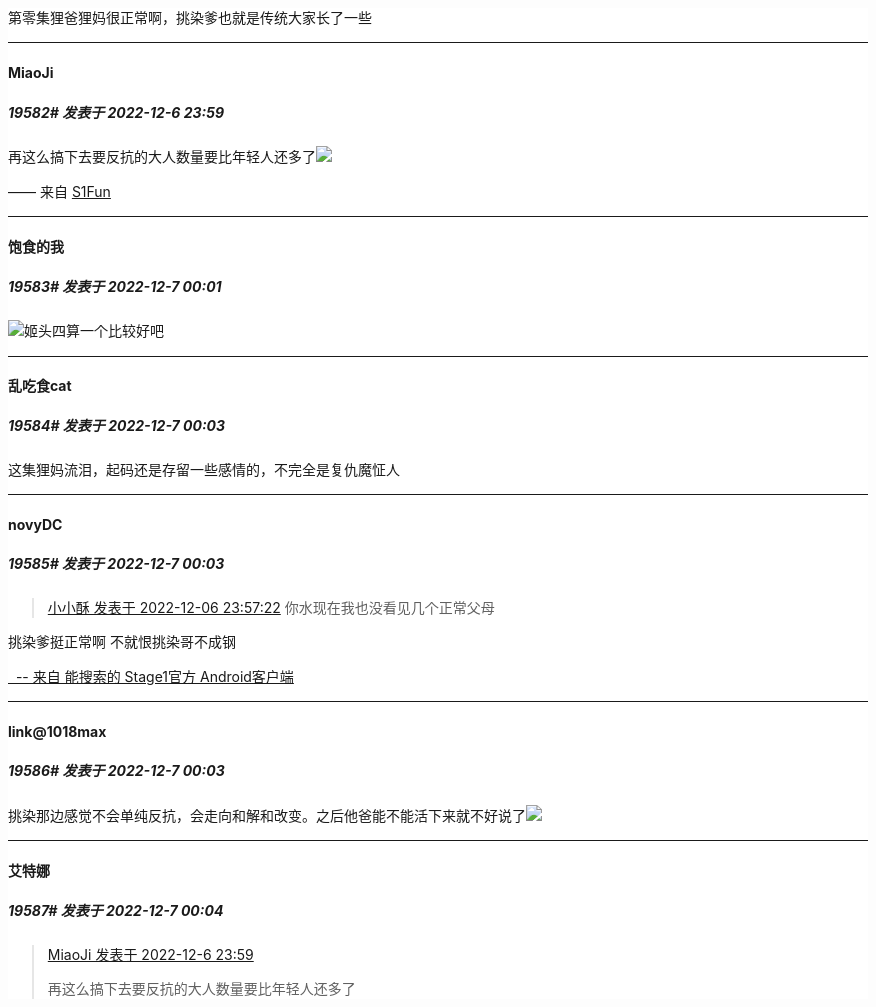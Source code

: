 第零集狸爸狸妈很正常啊，挑染爹也就是传统大家长了一些

*****

####  MiaoJi  
##### 19582#       发表于 2022-12-6 23:59

再这么搞下去要反抗的大人数量要比年轻人还多了<img src="https://static.saraba1st.com/image/smiley/face2017/217.gif" referrerpolicy="no-referrer">

—— 来自 [S1Fun](https://s1fun.koalcat.com)



*****

####  饱食的我  
##### 19583#       发表于 2022-12-7 00:01

<img src="https://static.saraba1st.com/image/smiley/face2017/053.png" referrerpolicy="no-referrer">姬头四算一个比较好吧

*****

####  乱吃食cat  
##### 19584#       发表于 2022-12-7 00:03

这集狸妈流泪，起码还是存留一些感情的，不完全是复仇魔怔人

*****

####  novyDC  
##### 19585#       发表于 2022-12-7 00:03

<blockquote><a href="httphttps://bbs.saraba1st.com/2b/forum.php?mod=redirect&amp;goto=findpost&amp;pid=58806619&amp;ptid=2106254" target="_blank">小小酥 发表于 2022-12-06 23:57:22</a>
你水现在我也没看见几个正常父母</blockquote>挑染爹挺正常啊 不就恨挑染哥不成钢

[  -- 来自 能搜索的 Stage1官方 Android客户端](https://www.coolapk.com/apk/140634)

*****

####  link@1018max  
##### 19586#       发表于 2022-12-7 00:03

挑染那边感觉不会单纯反抗，会走向和解和改变。之后他爸能不能活下来就不好说了<img src="https://static.saraba1st.com/image/smiley/face2017/067.png" referrerpolicy="no-referrer">

*****

####  艾特娜  
##### 19587#       发表于 2022-12-7 00:04

<blockquote><a href="httphttps://bbs.saraba1st.com/2b/forum.php?mod=redirect&amp;goto=findpost&amp;pid=58806654&amp;ptid=2106254" target="_blank">MiaoJi 发表于 2022-12-6 23:59</a>

再这么搞下去要反抗的大人数量要比年轻人还多了
